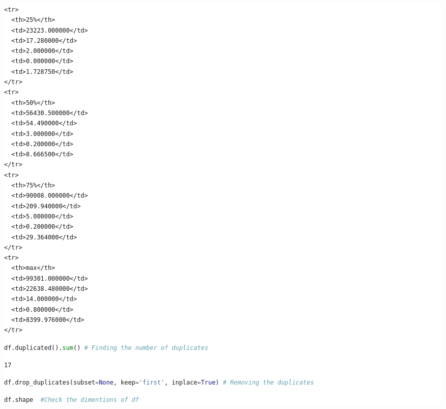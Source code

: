     <tr>
      <th>25%</th>
      <td>23223.000000</td>
      <td>17.280000</td>
      <td>2.000000</td>
      <td>0.000000</td>
      <td>1.728750</td>
    </tr>
    <tr>
      <th>50%</th>
      <td>56430.500000</td>
      <td>54.490000</td>
      <td>3.000000</td>
      <td>0.200000</td>
      <td>8.666500</td>
    </tr>
    <tr>
      <th>75%</th>
      <td>90008.000000</td>
      <td>209.940000</td>
      <td>5.000000</td>
      <td>0.200000</td>
      <td>29.364000</td>
    </tr>
    <tr>
      <th>max</th>
      <td>99301.000000</td>
      <td>22638.480000</td>
      <td>14.000000</td>
      <td>0.800000</td>
      <td>8399.976000</td>
    </tr>
  </tbody>
</table>
</div>




```python
df.duplicated().sum() # Finding the number of duplicates
```




    17




```python
df.drop_duplicates(subset=None, keep='first', inplace=True) # Removing the duplicates
```


```python
df.shape  #Check the dimentions of df
```
